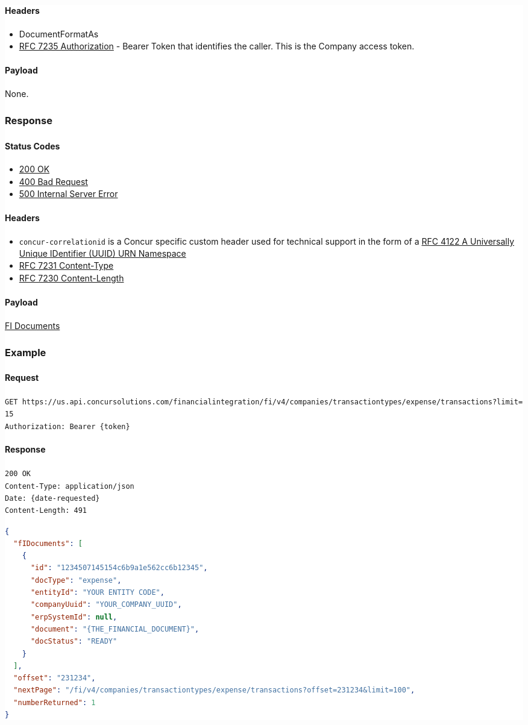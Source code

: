 #### Headers

* DocumentFormatAs
* [RFC 7235 Authorization](https://tools.ietf.org/html/rfc7235#section-4.2) - Bearer Token that identifies the caller. This is the Company access token.

#### Payload

None.

### Response

#### Status Codes

* [200 OK](https://tools.ietf.org/html/rfc7231#section-6.3.1)
* [400 Bad Request](https://tools.ietf.org/html/rfc7231#section-6.5.1)
* [500 Internal Server Error](https://tools.ietf.org/html/rfc7231#section-6.6.1)

#### Headers

* `concur-correlationid` is a Concur specific custom header used for technical support in the form of a [RFC 4122 A Universally Unique IDentifier (UUID) URN Namespace](https://tools.ietf.org/html/rfc4122)
* [RFC 7231 Content-Type](https://tools.ietf.org/html/rfc7231#section-3.1.1.5)
* [RFC 7230 Content-Length](https://tools.ietf.org/html/rfc7230#section-3.3.2)

#### Payload

[FI Documents](#schema-fidocuments)

### Example

#### Request

```shell
GET https://us.api.concursolutions.com/financialintegration/fi/v4/companies/transactiontypes/expense/transactions?limit=15
Authorization: Bearer {token}
```
#### Response

```shell
200 OK
Content-Type: application/json
Date: {date-requested}
Content-Length: 491
```

```json
{
  "fIDocuments": [
    {
      "id": "1234507145154c6b9a1e562cc6b12345",
      "docType": "expense",
      "entityId": "YOUR ENTITY CODE",
      "companyUuid": "YOUR_COMPANY_UUID",
      "erpSystemId": null,
      "document": "{THE_FINANCIAL_DOCUMENT}",
      "docStatus": "READY"
    }
  ],
  "offset": "231234",
  "nextPage": "/fi/v4/companies/transactiontypes/expense/transactions?offset=231234&limit=100",
  "numberReturned": 1
}
```
